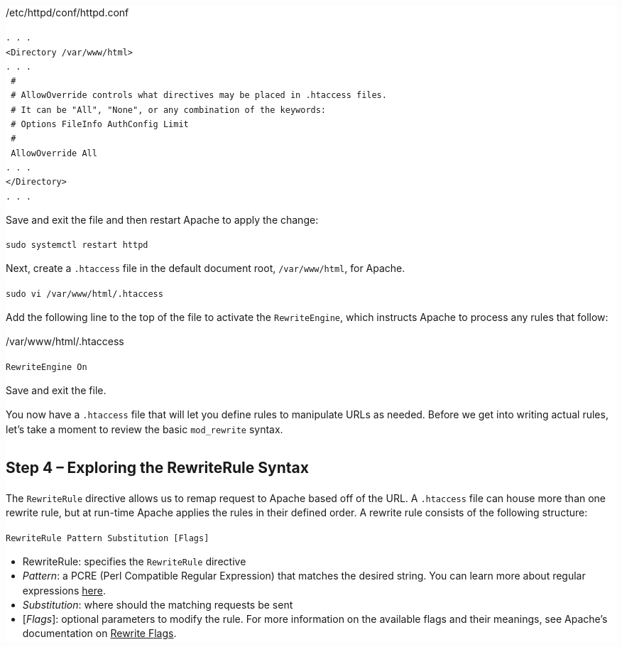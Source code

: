 /etc/httpd/conf/httpd.conf

    . . .
    <Directory /var/www/html>
    . . .
     # 
     # AllowOverride controls what directives may be placed in .htaccess files.
     # It can be "All", "None", or any combination of the keywords:
     # Options FileInfo AuthConfig Limit
     #
     AllowOverride All
    . . .
    </Directory>
    . . .

Save and exit the file and then restart Apache to apply the change:

    sudo systemctl restart httpd

Next, create a `.htaccess` file in the default document root, `/var/www/html`, for Apache.

    sudo vi /var/www/html/.htaccess

Add the following line to the top of the file to activate the `RewriteEngine`, which instructs Apache to process any rules that follow:

/var/www/html/.htaccess

    RewriteEngine On

Save and exit the file.

You now have a `.htaccess` file that will let you define rules to manipulate URLs as needed. Before we get into writing actual rules, let’s take a moment to review the basic `mod_rewrite` syntax.

## Step 4 – Exploring the RewriteRule Syntax

The `RewriteRule` directive allows us to remap request to Apache based off of the URL. A `.htaccess` file can house more than one rewrite rule, but at run-time Apache applies the rules in their defined order. A rewrite rule consists of the following structure:

`RewriteRule Pattern Substitution [Flags]`

- RewriteRule: specifies the `RewriteRule` directive
- _Pattern_: a PCRE (Perl Compatible Regular Expression) that matches the desired string. You can learn more about regular expressions [here](an-introduction-to-regular-expressions).
- _Substitution_: where should the matching requests be sent
- [_Flags_]: optional parameters to modify the rule. For more information on the available flags and their meanings, see Apache’s documentation on [Rewrite Flags](http://httpd.apache.org/docs/current/rewrite/flags.html).
